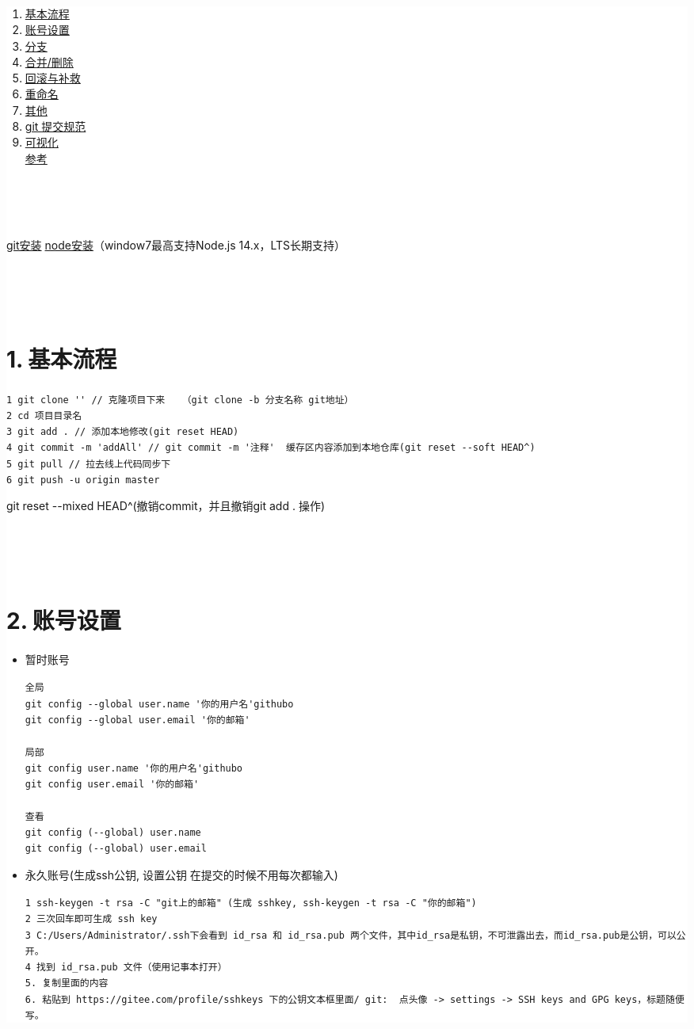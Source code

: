﻿1. <a href="#h1"> 基本流程 </a>
2. <a href="#h2"> 账号设置 </a>
3. <a href="#h3"> 分支 </a>
4. <a href="#h4"> 合并/删除 </a>
5. <a href="#h5"> 回滚与补救 </a>
5. <a href="#h6"> 重命名 </a>
6. <a href="#h7"> 其他 </a>
7. <a href="#h8"> git 提交规范 </a>
8. <a href="#h9"> 可视化 </a>
<br/><a href="#ck"> 参考 </a>

<br/><br/><br/>

[git安装](https://www.git-scm.com/download/win)
[node安装](https://nodejs.org/dist/v16.13.0/)（window7最高支持Node.js 14.x，LTS长期支持）

<br/><br/><br/>

### <h1 id="h1"> 1. 基本流程 </h1>
  ```
  1 git clone '' // 克隆项目下来   （git clone -b 分支名称 git地址）
  2 cd 项目目录名
  3 git add . // 添加本地修改(git reset HEAD)
  4 git commit -m 'addAll' // git commit -m '注释'  缓存区内容添加到本地仓库(git reset --soft HEAD^)
  5 git pull // 拉去线上代码同步下
  6 git push -u origin master
  ```

git reset --mixed HEAD^(撤销commit，并且撤销git add . 操作)


<br/><br/><br/>

### <h1 id="h2"> 2. 账号设置 </h1>

- 暂时账号

  ```
  全局
  git config --global user.name '你的用户名'githubo
  git config --global user.email '你的邮箱'

  局部
  git config user.name '你的用户名'githubo
  git config user.email '你的邮箱'
  
  查看
  git config (--global) user.name
  git config (--global) user.email
  ```

- 永久账号(生成ssh公钥, 设置公钥 在提交的时候不用每次都输入)

  ```
  1 ssh-keygen -t rsa -C "git上的邮箱" (生成 sshkey, ssh-keygen -t rsa -C "你的邮箱")
  2 三次回车即可生成 ssh key
  3 C:/Users/Administrator/.ssh下会看到 id_rsa 和 id_rsa.pub 两个文件，其中id_rsa是私钥，不可泄露出去，而id_rsa.pub是公钥，可以公开。
  4 找到 id_rsa.pub 文件（使用记事本打开）
  5. 复制里面的内容
  6. 粘贴到 https://gitee.com/profile/sshkeys 下的公钥文本框里面/ git:  点头像 -> settings -> SSH keys and GPG keys，标题随便写。
  ```
